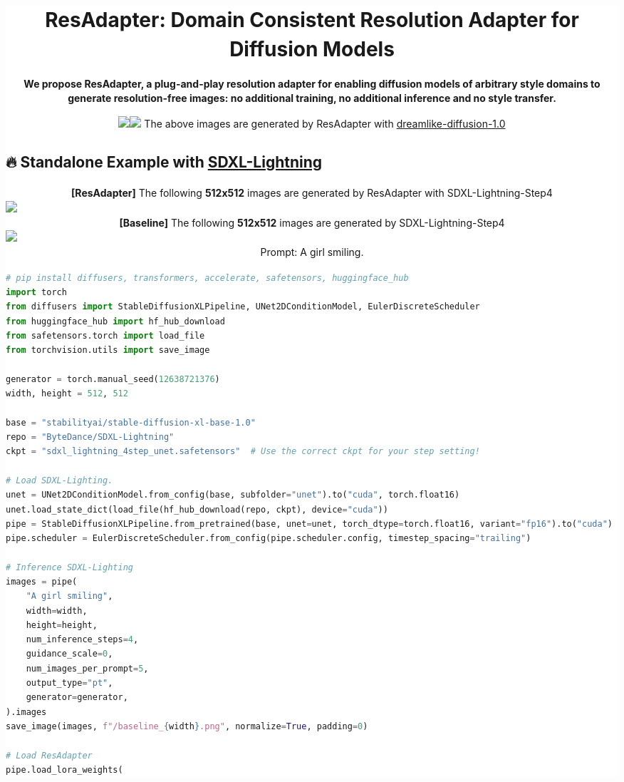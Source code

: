 <div align="center">

<h1> ResAdapter: Domain Consistent Resolution Adapter for Diffusion Models  </h1>

<strong> We propose ResAdapter, a plug-and-play resolution adapter for enabling diffusion models of arbitrary style domains to generate resolution-free images: no additional training, no additional inference and no style transfer.</strong>

<img src="assets/misc/dreamlike1.png" width="49.9%"><img src="assets/misc/dreamlike2.png" width="50%">
The above images are generated by ResAdapter with [dreamlike-diffusion-1.0](https://civitai.com/models/1274/dreamlike-diffusion-10)

</div>



## 🔥 Standalone Example with [SDXL-Lightning](https://huggingface.co/ByteDance/SDXL-Lightning)

<div align=center> <strong>[ResAdapter]</strong> The following <strong>512x512</strong> images are generated by ResAdapter with SDXL-Lightning-Step4 </div>
<img src="assets/misc/sdxl-lighting-resadapter_512.png" width="100%">
<div align=center> <strong>[Baseline]</strong> The following <strong>512x512</strong> images are generated by SDXL-Lightning-Step4 </div>
<img src="assets/misc/sdxl-lighting_512.png" width="100%">
<div align=center> Prompt: A girl smiling. </div>

```python
# pip install diffusers, transformers, accelerate, safetensors, huggingface_hub
import torch
from diffusers import StableDiffusionXLPipeline, UNet2DConditionModel, EulerDiscreteScheduler
from huggingface_hub import hf_hub_download
from safetensors.torch import load_file
from torchvision.utils import save_image

generator = torch.manual_seed(12638721376)
width, height = 512, 512

base = "stabilityai/stable-diffusion-xl-base-1.0"
repo = "ByteDance/SDXL-Lightning"
ckpt = "sdxl_lightning_4step_unet.safetensors"  # Use the correct ckpt for your step setting!

# Load SDXL-Lighting.
unet = UNet2DConditionModel.from_config(base, subfolder="unet").to("cuda", torch.float16)
unet.load_state_dict(load_file(hf_hub_download(repo, ckpt), device="cuda"))
pipe = StableDiffusionXLPipeline.from_pretrained(base, unet=unet, torch_dtype=torch.float16, variant="fp16").to("cuda")
pipe.scheduler = EulerDiscreteScheduler.from_config(pipe.scheduler.config, timestep_spacing="trailing")

# Inference SDXL-Lighting
images = pipe(
    "A girl smiling",
    width=width,
    height=height,
    num_inference_steps=4,
    guidance_scale=0,
    num_images_per_prompt=5,
    output_type="pt",
    generator=generator,
).images
save_image(images, f"/baseline_{width}.png", normalize=True, padding=0)

# Load ResAdapter
pipe.load_lora_weights(
```